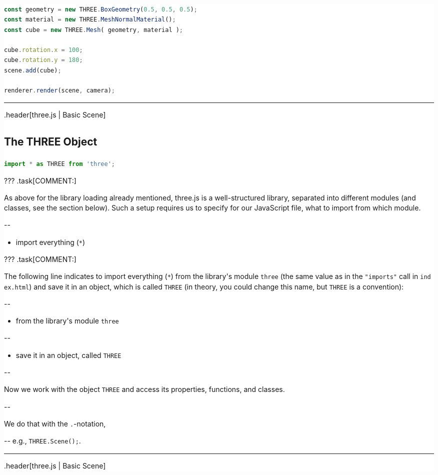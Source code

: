 ```js
const geometry = new THREE.BoxGeometry(0.5, 0.5, 0.5);
const material = new THREE.MeshNormalMaterial();
const cube = new THREE.Mesh( geometry, material );

cube.rotation.x = 100;
cube.rotation.y = 180;
scene.add(cube);

renderer.render(scene, camera);
```

---
.header[three.js | Basic Scene]

## The THREE Object 

```js
import * as THREE from 'three';
```

???
.task[COMMENT:]  

As above for the library loading already mentioned, three.js is a well-structured library, separated into different modules (and classes, see the section below). Such a setup requires us to specify for our JavaScript file, what to import from which module.

--
* import everything (`*`)

???
.task[COMMENT:]  

The following line indicates to import everything (`*`) from the library's module `three` (the same value as in the `"imports"` call in `index.html`) and save it in an object, which is called `THREE` (in theory, you could change this name, but `THREE` is a convention):


--
* from the library's module `three`

--
* save it in an object, called `THREE`

--

Now we work with the object `THREE` and access its properties, functions, and classes.

--

We do that with the `.`-notation, 

--
e.g., `THREE.Scene();`. 

---
.header[three.js | Basic Scene]
